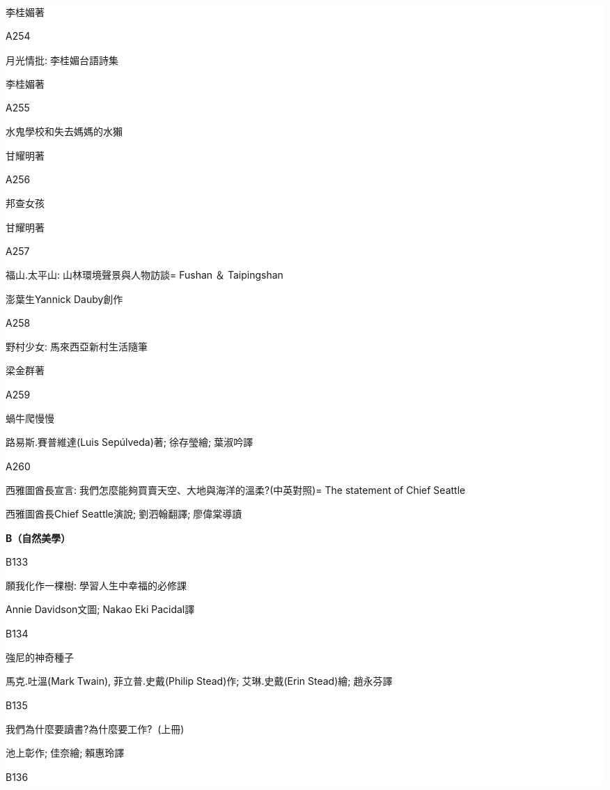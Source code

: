 李桂媚著 

A254

月光情批: 李桂媚台語詩集 

李桂媚著 

A255

水鬼學校和失去媽媽的水獺 

甘耀明著 

A256

邦查女孩 

甘耀明著 

A257

福山.太平山: 山林環境聲景與人物訪談= Fushan ＆ Taipingshan 

澎葉生Yannick Dauby創作 

A258

野村少女: 馬來西亞新村生活隨筆 

梁金群著 

A259

蝸牛爬慢慢 

路易斯.賽普維達(Luis Sepúlveda)著; 徐存瑩繪; 葉淑吟譯 

A260

西雅圖酋長宣言: 我們怎麼能夠買賣天空、大地與海洋的溫柔?(中英對照)= The statement of Chief Seattle 

西雅圖酋長Chief Seattle演說; 劉泗翰翻譯; 廖偉棠導讀 

**B（自然美學）**

B133

願我化作一棵樹: 學習人生中幸福的必修課 

Annie Davidson文圖; Nakao Eki Pacidal譯 

B134

強尼的神奇種子 

馬克.吐溫(Mark Twain), 菲立普.史戴(Philip Stead)作; 艾琳.史戴(Erin Stead)繪; 趙永芬譯

B135

我們為什麼要讀書?為什麼要工作?  (上冊)

池上彰作; 佳奈繪; 賴惠玲譯 

B136
